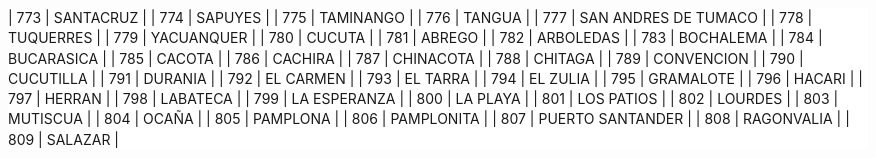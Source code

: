 | 773 | SANTACRUZ |
| 774 | SAPUYES |
| 775 | TAMINANGO |
| 776 | TANGUA |
| 777 | SAN ANDRES DE TUMACO |
| 778 | TUQUERRES |
| 779 | YACUANQUER |
| 780 | CUCUTA |
| 781 | ABREGO |
| 782 | ARBOLEDAS |
| 783 | BOCHALEMA |
| 784 | BUCARASICA |
| 785 | CACOTA |
| 786 | CACHIRA |
| 787 | CHINACOTA |
| 788 | CHITAGA |
| 789 | CONVENCION |
| 790 | CUCUTILLA |
| 791 | DURANIA |
| 792 | EL CARMEN |
| 793 | EL TARRA |
| 794 | EL ZULIA |
| 795 | GRAMALOTE |
| 796 | HACARI |
| 797 | HERRAN |
| 798 | LABATECA |
| 799 | LA ESPERANZA |
| 800 | LA PLAYA |
| 801 | LOS PATIOS |
| 802 | LOURDES |
| 803 | MUTISCUA |
| 804 | OCAÑA |
| 805 | PAMPLONA |
| 806 | PAMPLONITA |
| 807 | PUERTO SANTANDER |
| 808 | RAGONVALIA |
| 809 | SALAZAR |